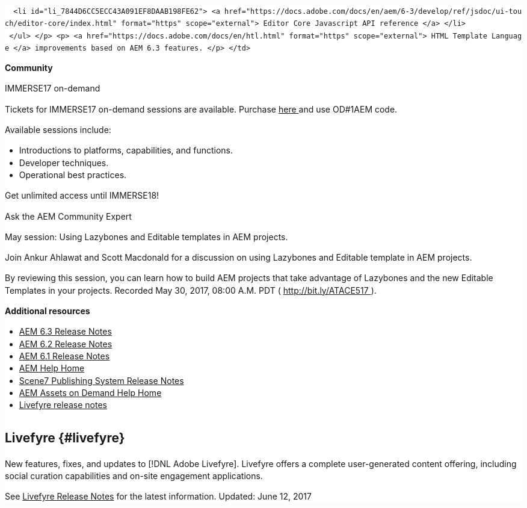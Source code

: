       <li id="li_7844D6CC5ECC43A091EF8DAAB198FE62"> <a href="https://docs.adobe.com/docs/en/aem/6-3/develop/ref/jsdoc/ui-touch/editor-core/index.html" format="https" scope="external"> Editor Core Javascript API reference </a> </li> 
     </ul> </p> <p> <a href="https://docs.adobe.com/docs/en/htl.html" format="https" scope="external"> HTML Template Language </a> improvements based on AEM 6.3 features. </p> </td> 
  </tr> 
  <tr> 
   <td colname="col1" morerows="1"> <p> <b>Community</b> </p> </td> 
   <td colname="col2"> <p>IMMERSE17 on-demand </p> </td> 
   <td colname="col3"> <p>Tickets for IMMERSE17 on-demand sessions are available. Purchase <a href="https://vts.inxpo.com/Launch/QReg.htm?ShowKey=35334" format="https" scope="external"> here </a> and use 
     <userinput>
       OD#1AEM 
     </userinput> code. </p> <p>Available sessions include: </p> <p> 
     <ul id="ul_75125CE859334A8681B2D6A90741FCB8"> 
      <li id="li_76BAFB6F41D24F76880DD38B6A1FDBC5">Introductions to platforms, capabilities, and functions. </li> 
      <li id="li_00A102886F9A4CE2A7B61CCE93AA151E">Developer techniques. </li> 
      <li id="li_04BF00B98E474FB8A432606B1664FC07">Operational best practices. </li> 
     </ul> </p> <p>Get unlimited access until IMMERSE18! </p> </td> 
  </tr> 
  <tr> 
   <td colname="col2"> <p>Ask the AEM Community Expert </p> </td> 
   <td colname="col3"> <p>May session: Using Lazybones and Editable templates in AEM projects. </p> <p> Join Ankur Ahlawat and Scott Macdonald for a discussion on using Lazybones and Editable template in AEM projects. </p> <p>By reviewing this session, you can learn how to build AEM projects that take advantage of Lazybones and the new Editable Templates in your projects. Recorded May 30, 2017, 08:00 A.M. PDT ( <a href="http://bit.ly/ATACE517" format="http" scope="external"> http://bit.ly/ATACE517 </a>). </p> </td> 
  </tr> 
 </tbody> 
</table>

**Additional resources** 

* [AEM 6.3 Release Notes](https://docs.adobe.com/docs/en/aem/6-3/release-notes.html)
* [AEM 6.2 Release Notes](http://docs.adobe.com/docs/en/aem/6-2/release-notes.html)
* [AEM 6.1 Release Notes](http://docs.adobe.com/docs/en/aem/6-1/release-notes.html)
* [AEM Help Home](http://docs.adobe.com)
* [Scene7 Publishing System Release Notes](https://marketing.adobe.com/resources/help/en_US/s7/release_notes/index.html)
* [AEM Assets on Demand Help Home](http://docs.adobe.com/content/docs/en/aod/overview/release-notes.html)
* [Livefyre release notes](https://marketing.adobe.com/resources/help/en_US/livefyre/)


## Livefyre {#livefyre}

New features, fixes, and updates to [!DNL  Adobe Livefyre]. Livefyre offers a complete user-generated content offering, including social curation capabilities and on-site engagement applications. 

See [Livefyre Release Notes](https://marketing.adobe.com/resources/help/en_US/livefyre/) for the latest information. 
Updated: June 12, 2017 
